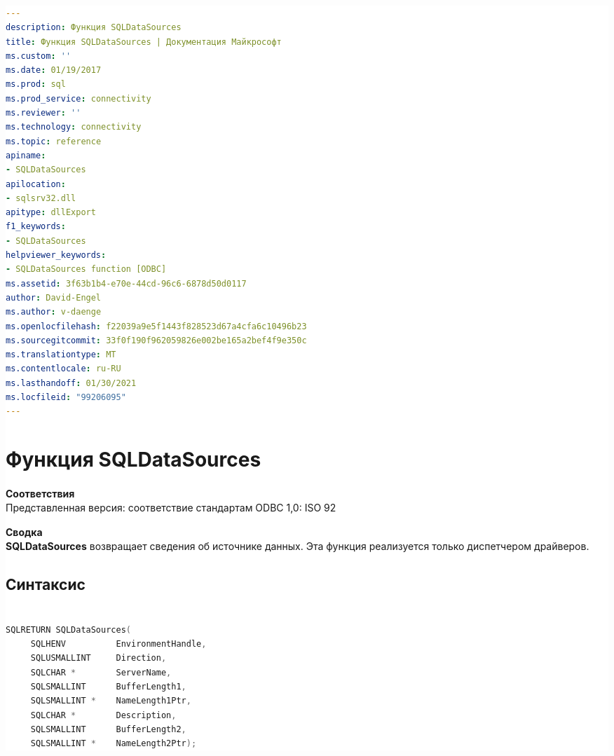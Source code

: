 ```yaml
---
description: Функция SQLDataSources
title: Функция SQLDataSources | Документация Майкрософт
ms.custom: ''
ms.date: 01/19/2017
ms.prod: sql
ms.prod_service: connectivity
ms.reviewer: ''
ms.technology: connectivity
ms.topic: reference
apiname:
- SQLDataSources
apilocation:
- sqlsrv32.dll
apitype: dllExport
f1_keywords:
- SQLDataSources
helpviewer_keywords:
- SQLDataSources function [ODBC]
ms.assetid: 3f63b1b4-e70e-44cd-96c6-6878d50d0117
author: David-Engel
ms.author: v-daenge
ms.openlocfilehash: f22039a9e5f1443f828523d67a4cfa6c10496b23
ms.sourcegitcommit: 33f0f190f962059826e002be165a2bef4f9e350c
ms.translationtype: MT
ms.contentlocale: ru-RU
ms.lasthandoff: 01/30/2021
ms.locfileid: "99206095"
---
```

# <a name="sqldatasources-function"></a>Функция SQLDataSources
**Соответствия**  
 Представленная версия: соответствие стандартам ODBC 1,0: ISO 92  
  
 **Сводка**  
 **SQLDataSources** возвращает сведения об источнике данных. Эта функция реализуется только диспетчером драйверов.  
  
## <a name="syntax"></a>Синтаксис  
  
```cpp  
  
SQLRETURN SQLDataSources(  
     SQLHENV          EnvironmentHandle,  
     SQLUSMALLINT     Direction,  
     SQLCHAR *        ServerName,  
     SQLSMALLINT      BufferLength1,  
     SQLSMALLINT *    NameLength1Ptr,  
     SQLCHAR *        Description,  
     SQLSMALLINT      BufferLength2,  
     SQLSMALLINT *    NameLength2Ptr);  
```  
  
